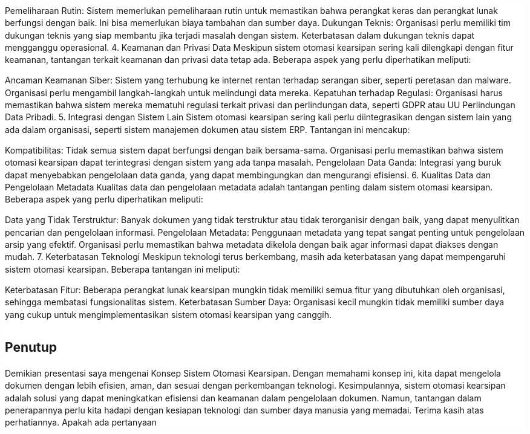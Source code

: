 Pemeliharaan Rutin: Sistem memerlukan pemeliharaan rutin untuk memastikan bahwa perangkat keras dan perangkat lunak berfungsi dengan baik. Ini bisa memerlukan biaya tambahan dan sumber daya.
Dukungan Teknis: Organisasi perlu memiliki tim dukungan teknis yang siap membantu jika terjadi masalah dengan sistem. Keterbatasan dalam dukungan teknis dapat mengganggu operasional.
4. Keamanan dan Privasi Data
Meskipun sistem otomasi kearsipan sering kali dilengkapi dengan fitur keamanan, tantangan terkait keamanan dan privasi data tetap ada. Beberapa aspek yang perlu diperhatikan meliputi:

Ancaman Keamanan Siber: Sistem yang terhubung ke internet rentan terhadap serangan siber, seperti peretasan dan malware. Organisasi perlu mengambil langkah-langkah untuk melindungi data mereka.
Kepatuhan terhadap Regulasi: Organisasi harus memastikan bahwa sistem mereka mematuhi regulasi terkait privasi dan perlindungan data, seperti GDPR atau UU Perlindungan Data Pribadi.
5. Integrasi dengan Sistem Lain
Sistem otomasi kearsipan sering kali perlu diintegrasikan dengan sistem lain yang ada dalam organisasi, seperti sistem manajemen dokumen atau sistem ERP. Tantangan ini mencakup:

Kompatibilitas: Tidak semua sistem dapat berfungsi dengan baik bersama-sama. Organisasi perlu memastikan bahwa sistem otomasi kearsipan dapat terintegrasi dengan sistem yang ada tanpa masalah.
Pengelolaan Data Ganda: Integrasi yang buruk dapat menyebabkan pengelolaan data ganda, yang dapat membingungkan dan mengurangi efisiensi.
6. Kualitas Data dan Pengelolaan Metadata
Kualitas data dan pengelolaan metadata adalah tantangan penting dalam sistem otomasi kearsipan. Beberapa aspek yang perlu diperhatikan meliputi:

Data yang Tidak Terstruktur: Banyak dokumen yang tidak terstruktur atau tidak terorganisir dengan baik, yang dapat menyulitkan pencarian dan pengelolaan informasi.
Pengelolaan Metadata: Penggunaan metadata yang tepat sangat penting untuk pengelolaan arsip yang efektif. Organisasi perlu memastikan bahwa metadata dikelola dengan baik agar informasi dapat diakses dengan mudah.
7. Keterbatasan Teknologi
Meskipun teknologi terus berkembang, masih ada keterbatasan yang dapat mempengaruhi sistem otomasi kearsipan. Beberapa tantangan ini meliputi:

Keterbatasan Fitur: Beberapa perangkat lunak kearsipan mungkin tidak memiliki semua fitur yang dibutuhkan oleh organisasi, sehingga membatasi fungsionalitas sistem.
Keterbatasan Sumber Daya: Organisasi kecil mungkin tidak memiliki sumber daya yang cukup untuk mengimplementasikan sistem otomasi kearsipan yang canggih.

## Penutup
Demikian presentasi saya mengenai Konsep Sistem Otomasi Kearsipan. Dengan memahami konsep ini, kita dapat mengelola dokumen dengan lebih efisien, aman, dan sesuai dengan perkembangan teknologi.
Kesimpulannya, sistem otomasi kearsipan adalah solusi yang dapat meningkatkan efisiensi dan keamanan dalam pengelolaan dokumen. Namun, tantangan dalam penerapannya perlu kita hadapi dengan kesiapan teknologi dan sumber daya manusia yang memadai.
Terima kasih atas perhatiannya. Apakah ada pertanyaan

